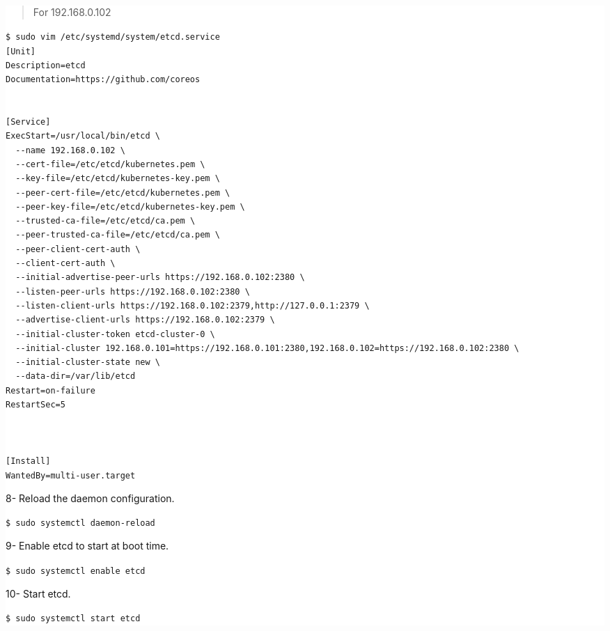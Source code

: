 ```
```

> For 192.168.0.102

```
$ sudo vim /etc/systemd/system/etcd.service
[Unit]
Description=etcd
Documentation=https://github.com/coreos


[Service]
ExecStart=/usr/local/bin/etcd \
  --name 192.168.0.102 \
  --cert-file=/etc/etcd/kubernetes.pem \
  --key-file=/etc/etcd/kubernetes-key.pem \
  --peer-cert-file=/etc/etcd/kubernetes.pem \
  --peer-key-file=/etc/etcd/kubernetes-key.pem \
  --trusted-ca-file=/etc/etcd/ca.pem \
  --peer-trusted-ca-file=/etc/etcd/ca.pem \
  --peer-client-cert-auth \
  --client-cert-auth \
  --initial-advertise-peer-urls https://192.168.0.102:2380 \
  --listen-peer-urls https://192.168.0.102:2380 \
  --listen-client-urls https://192.168.0.102:2379,http://127.0.0.1:2379 \
  --advertise-client-urls https://192.168.0.102:2379 \
  --initial-cluster-token etcd-cluster-0 \
  --initial-cluster 192.168.0.101=https://192.168.0.101:2380,192.168.0.102=https://192.168.0.102:2380 \
  --initial-cluster-state new \
  --data-dir=/var/lib/etcd
Restart=on-failure
RestartSec=5



[Install]
WantedBy=multi-user.target
```

8- Reload the daemon configuration.

```
$ sudo systemctl daemon-reload
```

9- Enable etcd to start at boot time.

```
$ sudo systemctl enable etcd
```

10- Start etcd.

```
$ sudo systemctl start etcd
```
